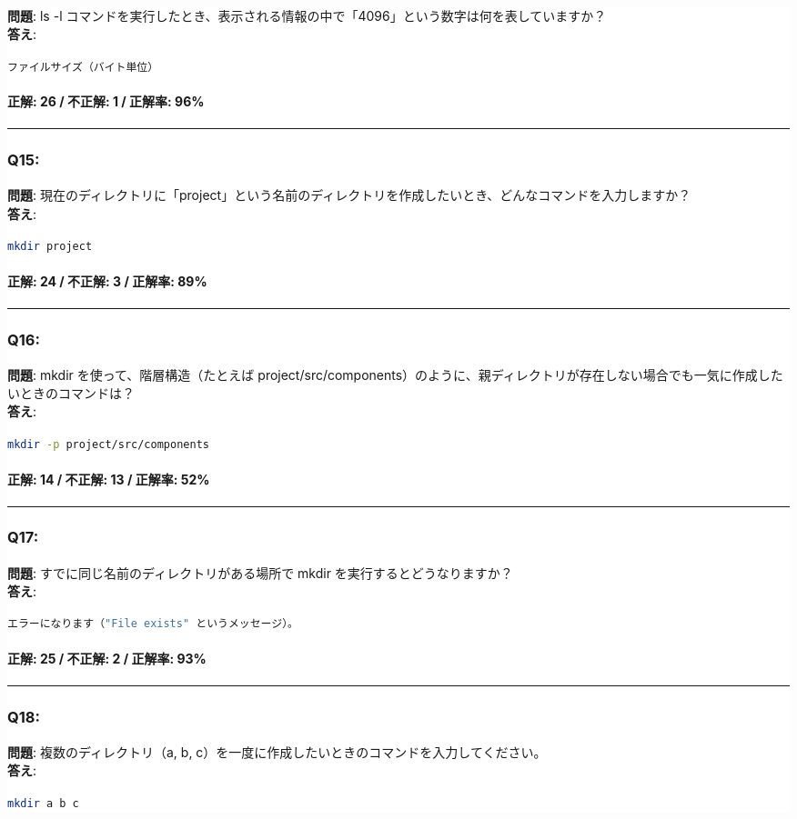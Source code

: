 **問題**: ls -l コマンドを実行したとき、表示される情報の中で「4096」という数字は何を表していますか？  
**答え**:

```bash
ファイルサイズ（バイト単位）
```

#### 正解: 26 / 不正解: 1 / 正解率: 96%

---

### Q15:

**問題**: 現在のディレクトリに「project」という名前のディレクトリを作成したいとき、どんなコマンドを入力しますか？  
**答え**:

```bash
mkdir project
```

#### 正解: 24 / 不正解: 3 / 正解率: 89%

---

### Q16:

**問題**: mkdir を使って、階層構造（たとえば project/src/components）のように、親ディレクトリが存在しない場合でも一気に作成したいときのコマンドは？  
**答え**:

```bash
mkdir -p project/src/components
```

#### 正解: 14 / 不正解: 13 / 正解率: 52%

---

### Q17:

**問題**: すでに同じ名前のディレクトリがある場所で mkdir を実行するとどうなりますか？  
**答え**:

```bash
エラーになります（"File exists" というメッセージ）。
```

#### 正解: 25 / 不正解: 2 / 正解率: 93%

---

### Q18:

**問題**: 複数のディレクトリ（a, b, c）を一度に作成したいときのコマンドを入力してください。  
**答え**:

```bash
mkdir a b c
```
